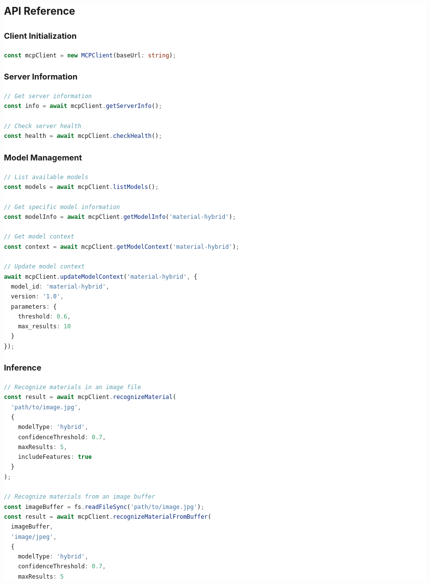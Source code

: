 
## API Reference

### Client Initialization

```typescript
const mcpClient = new MCPClient(baseUrl: string);
```

### Server Information

```typescript
// Get server information
const info = await mcpClient.getServerInfo();

// Check server health
const health = await mcpClient.checkHealth();
```

### Model Management

```typescript
// List available models
const models = await mcpClient.listModels();

// Get specific model information
const modelInfo = await mcpClient.getModelInfo('material-hybrid');

// Get model context
const context = await mcpClient.getModelContext('material-hybrid');

// Update model context
await mcpClient.updateModelContext('material-hybrid', {
  model_id: 'material-hybrid',
  version: '1.0',
  parameters: {
    threshold: 0.6,
    max_results: 10
  }
});
```

### Inference

```typescript
// Recognize materials in an image file
const result = await mcpClient.recognizeMaterial(
  'path/to/image.jpg',
  {
    modelType: 'hybrid',
    confidenceThreshold: 0.7,
    maxResults: 5,
    includeFeatures: true
  }
);

// Recognize materials from an image buffer
const imageBuffer = fs.readFileSync('path/to/image.jpg');
const result = await mcpClient.recognizeMaterialFromBuffer(
  imageBuffer,
  'image/jpeg',
  {
    modelType: 'hybrid',
    confidenceThreshold: 0.7,
    maxResults: 5
```